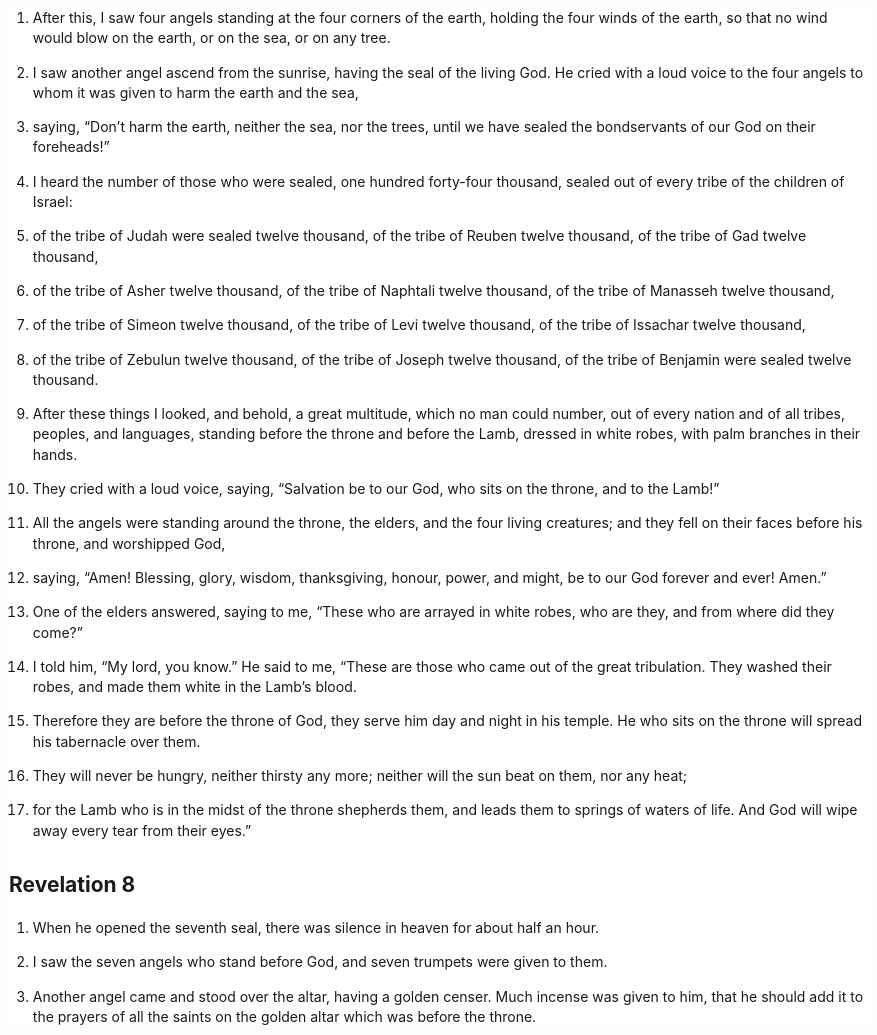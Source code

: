 1. After this, I saw four angels standing at the four corners of the earth, holding the four winds of the earth, so that no wind would blow on the earth, or on the sea, or on any tree.

2. I saw another angel ascend from the sunrise, having the seal of the living God. He cried with a loud voice to the four angels to whom it was given to harm the earth and the sea,

3. saying, “Don’t harm the earth, neither the sea, nor the trees, until we have sealed the bondservants of our God on their foreheads!”

4. I heard the number of those who were sealed, one hundred forty-four thousand, sealed out of every tribe of the children of Israel:  

5. of the tribe of Judah were sealed twelve thousand, of the tribe of Reuben twelve thousand, of the tribe of Gad twelve thousand, 

6. of the tribe of Asher twelve thousand, of the tribe of Naphtali twelve thousand, of the tribe of Manasseh twelve thousand, 

7. of the tribe of Simeon twelve thousand, of the tribe of Levi twelve thousand, of the tribe of Issachar twelve thousand, 

8. of the tribe of Zebulun twelve thousand, of the tribe of Joseph twelve thousand, of the tribe of Benjamin were sealed twelve thousand.   

9.   After these things I looked, and behold, a great multitude, which no man could number, out of every nation and of all tribes, peoples, and languages, standing before the throne and before the Lamb, dressed in white robes, with palm branches in their hands.

10. They cried with a loud voice, saying, “Salvation be to our God, who sits on the throne, and to the Lamb!”  

11.   All the angels were standing around the throne, the elders, and the four living creatures; and they fell on their faces before his throne, and worshipped God,

12. saying, “Amen! Blessing, glory, wisdom, thanksgiving, honour, power, and might, be to our God forever and ever! Amen.”  

13.   One of the elders answered, saying to me, “These who are arrayed in white robes, who are they, and from where did they come?”  

14.   I told him, “My lord, you know.”   He said to me, “These are those who came out of the great tribulation. They washed their robes, and made them white in the Lamb’s blood.

15. Therefore they are before the throne of God, they serve him day and night in his temple. He who sits on the throne will spread his tabernacle over them.

16. They will never be hungry, neither thirsty any more; neither will the sun beat on them, nor any heat;

17. for the Lamb who is in the midst of the throne shepherds them, and leads them to springs of waters of life. And God will wipe away every tear from their eyes.”   

## Revelation 8

1. When he opened the seventh seal, there was silence in heaven for about half an hour.

2. I saw the seven angels who stand before God, and seven trumpets were given to them.

3. Another angel came and stood over the altar, having a golden censer. Much incense was given to him, that he should add it to the prayers of all the saints on the golden altar which was before the throne.
